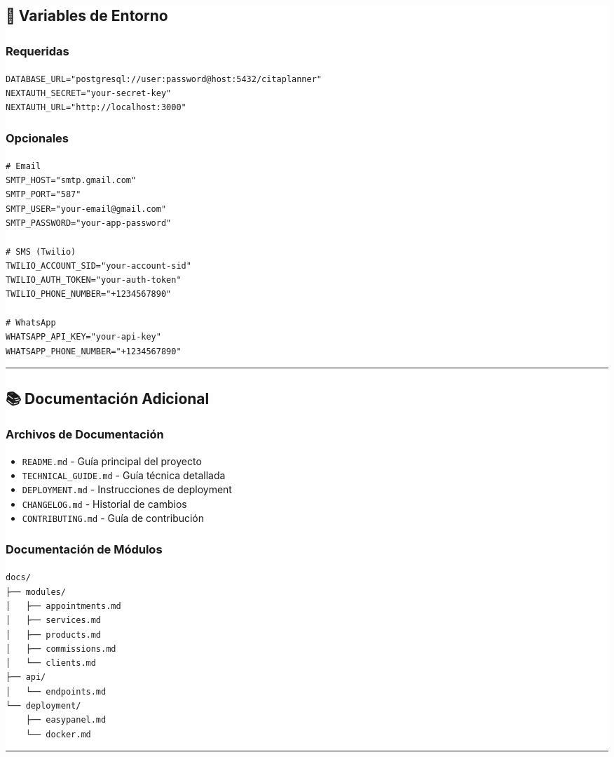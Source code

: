 
## 📝 Variables de Entorno

### Requeridas
```env
DATABASE_URL="postgresql://user:password@host:5432/citaplanner"
NEXTAUTH_SECRET="your-secret-key"
NEXTAUTH_URL="http://localhost:3000"
```

### Opcionales
```env
# Email
SMTP_HOST="smtp.gmail.com"
SMTP_PORT="587"
SMTP_USER="your-email@gmail.com"
SMTP_PASSWORD="your-app-password"

# SMS (Twilio)
TWILIO_ACCOUNT_SID="your-account-sid"
TWILIO_AUTH_TOKEN="your-auth-token"
TWILIO_PHONE_NUMBER="+1234567890"

# WhatsApp
WHATSAPP_API_KEY="your-api-key"
WHATSAPP_PHONE_NUMBER="+1234567890"
```

---

## 📚 Documentación Adicional

### Archivos de Documentación
- `README.md` - Guía principal del proyecto
- `TECHNICAL_GUIDE.md` - Guía técnica detallada
- `DEPLOYMENT.md` - Instrucciones de deployment
- `CHANGELOG.md` - Historial de cambios
- `CONTRIBUTING.md` - Guía de contribución

### Documentación de Módulos
```
docs/
├── modules/
│   ├── appointments.md
│   ├── services.md
│   ├── products.md
│   ├── commissions.md
│   └── clients.md
├── api/
│   └── endpoints.md
└── deployment/
    ├── easypanel.md
    └── docker.md
```

---